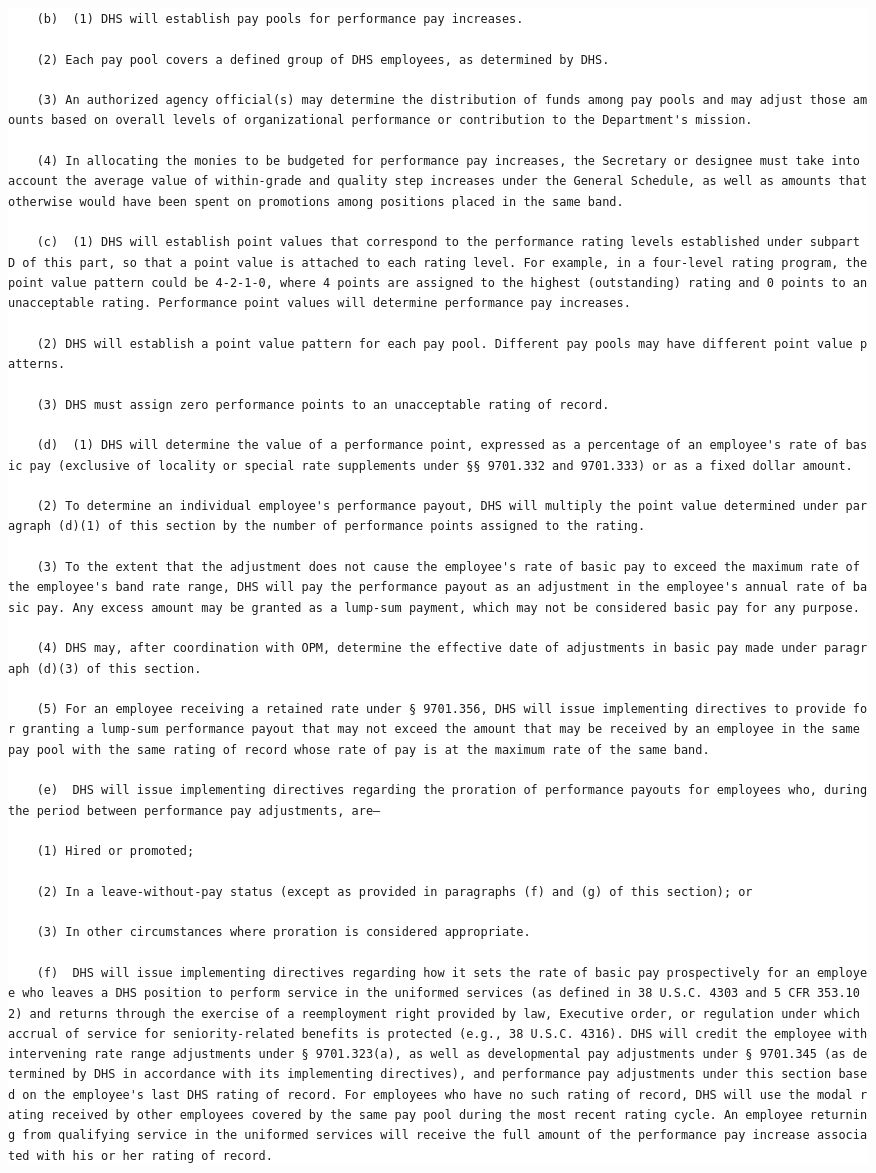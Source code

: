         (b)  (1) DHS will establish pay pools for performance pay increases.

        (2) Each pay pool covers a defined group of DHS employees, as determined by DHS.

        (3) An authorized agency official(s) may determine the distribution of funds among pay pools and may adjust those amounts based on overall levels of organizational performance or contribution to the Department's mission.

        (4) In allocating the monies to be budgeted for performance pay increases, the Secretary or designee must take into account the average value of within-grade and quality step increases under the General Schedule, as well as amounts that otherwise would have been spent on promotions among positions placed in the same band.

        (c)  (1) DHS will establish point values that correspond to the performance rating levels established under subpart D of this part, so that a point value is attached to each rating level. For example, in a four-level rating program, the point value pattern could be 4-2-1-0, where 4 points are assigned to the highest (outstanding) rating and 0 points to an unacceptable rating. Performance point values will determine performance pay increases.

        (2) DHS will establish a point value pattern for each pay pool. Different pay pools may have different point value patterns.

        (3) DHS must assign zero performance points to an unacceptable rating of record.

        (d)  (1) DHS will determine the value of a performance point, expressed as a percentage of an employee's rate of basic pay (exclusive of locality or special rate supplements under §§ 9701.332 and 9701.333) or as a fixed dollar amount.

        (2) To determine an individual employee's performance payout, DHS will multiply the point value determined under paragraph (d)(1) of this section by the number of performance points assigned to the rating.

        (3) To the extent that the adjustment does not cause the employee's rate of basic pay to exceed the maximum rate of the employee's band rate range, DHS will pay the performance payout as an adjustment in the employee's annual rate of basic pay. Any excess amount may be granted as a lump-sum payment, which may not be considered basic pay for any purpose.

        (4) DHS may, after coordination with OPM, determine the effective date of adjustments in basic pay made under paragraph (d)(3) of this section.

        (5) For an employee receiving a retained rate under § 9701.356, DHS will issue implementing directives to provide for granting a lump-sum performance payout that may not exceed the amount that may be received by an employee in the same pay pool with the same rating of record whose rate of pay is at the maximum rate of the same band.

        (e)  DHS will issue implementing directives regarding the proration of performance payouts for employees who, during the period between performance pay adjustments, are—

        (1) Hired or promoted;

        (2) In a leave-without-pay status (except as provided in paragraphs (f) and (g) of this section); or

        (3) In other circumstances where proration is considered appropriate.

        (f)  DHS will issue implementing directives regarding how it sets the rate of basic pay prospectively for an employee who leaves a DHS position to perform service in the uniformed services (as defined in 38 U.S.C. 4303 and 5 CFR 353.102) and returns through the exercise of a reemployment right provided by law, Executive order, or regulation under which accrual of service for seniority-related benefits is protected (e.g., 38 U.S.C. 4316). DHS will credit the employee with intervening rate range adjustments under § 9701.323(a), as well as developmental pay adjustments under § 9701.345 (as determined by DHS in accordance with its implementing directives), and performance pay adjustments under this section based on the employee's last DHS rating of record. For employees who have no such rating of record, DHS will use the modal rating received by other employees covered by the same pay pool during the most recent rating cycle. An employee returning from qualifying service in the uniformed services will receive the full amount of the performance pay increase associated with his or her rating of record.
